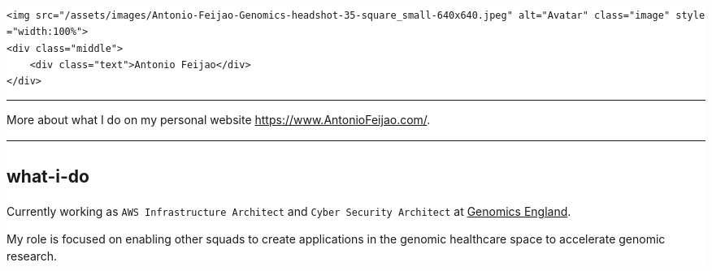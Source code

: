     <img src="/assets/images/Antonio-Feijao-Genomics-headshot-35-square_small-640x640.jpeg" alt="Avatar" class="image" style="width:100%">
    <div class="middle">
        <div class="text">Antonio Feijao</div>
    </div>
</div>

---

More about what I do on my personal website <https://www.AntonioFeijao.com/>.

---

## what-i-do

Currently working as `AWS Infrastructure Architect` and `Cyber Security Architect` at [Genomics England](https://www.genomicsengland.co.uk/).

My role is focused on enabling other squads to create applications in the genomic healthcare space to accelerate genomic research.
